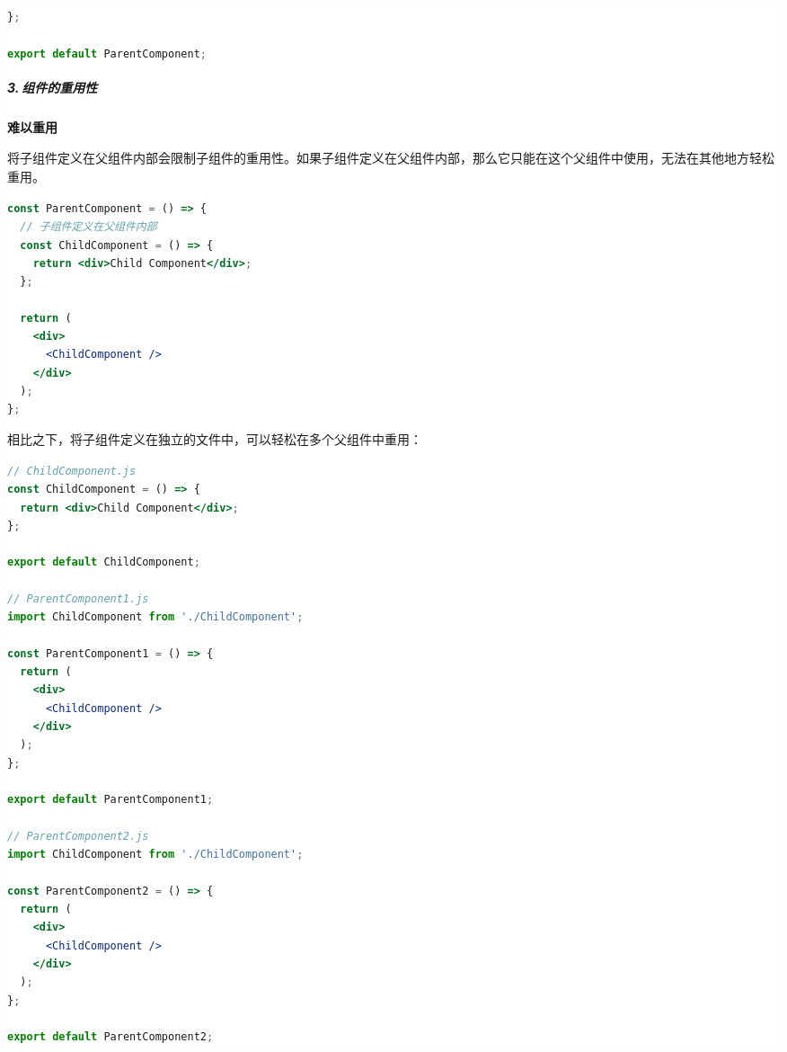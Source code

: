 ```jsx
};

export default ParentComponent;
```

##### 3. 组件的重用性

**难以重用**

将子组件定义在父组件内部会限制子组件的重用性。如果子组件定义在父组件内部，那么它只能在这个父组件中使用，无法在其他地方轻松重用。

```jsx
const ParentComponent = () => {
  // 子组件定义在父组件内部
  const ChildComponent = () => {
    return <div>Child Component</div>;
  };

  return (
    <div>
      <ChildComponent />
    </div>
  );
};
```
相比之下，将子组件定义在独立的文件中，可以轻松在多个父组件中重用：

```jsx
// ChildComponent.js
const ChildComponent = () => {
  return <div>Child Component</div>;
};

export default ChildComponent;

// ParentComponent1.js
import ChildComponent from './ChildComponent';

const ParentComponent1 = () => {
  return (
    <div>
      <ChildComponent />
    </div>
  );
};

export default ParentComponent1;

// ParentComponent2.js
import ChildComponent from './ChildComponent';

const ParentComponent2 = () => {
  return (
    <div>
      <ChildComponent />
    </div>
  );
};

export default ParentComponent2;
```
